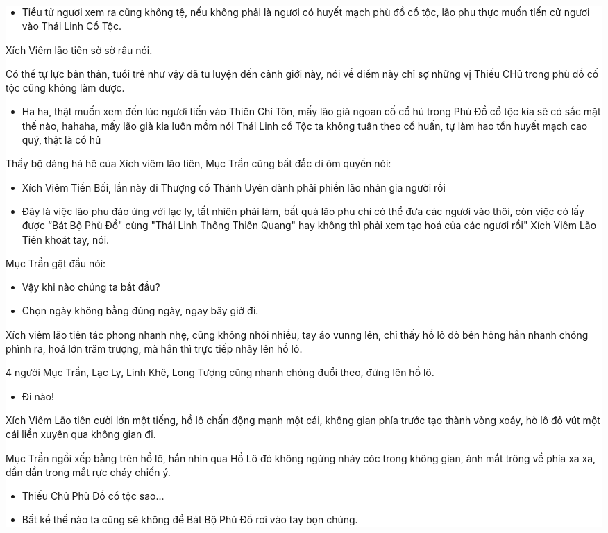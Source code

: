 - Tiểu tử ngươi xem ra cũng không tệ, nếu không phải là ngươi có huyết mạch phù đồ cổ tộc, lão phu thực muốn tiến cử ngươi vào Thái Linh Cổ Tộc.

Xích Viêm lão tiên sờ sờ râu nói.

Có thể tự lực bản thân, tuổi trẻ như vậy đã tu luyện đến cảnh giới này, nói về điểm này chỉ sợ những vị Thiếu CHủ trong phù đồ cố tộc cũng không làm được.

- Ha ha, thật muốn xem đến lúc ngươi tiến vào Thiên Chí Tôn, mấy lão già ngoan cố cổ hủ trong Phù Đồ cổ tộc kia sẽ có sắc mặt thế nào, hahaha, mấy lão già kia luôn mồm nói Thái Linh cổ Tộc ta không tuân theo cổ huấn, tự làm hao tổn huyết mạch cao quý, thật là cổ hủ

Thấy bộ dáng hả hê của Xích viêm lão tiên, Mục Trần cũng bất đắc dĩ ôm quyền nói:

- Xích Viêm Tiền Bối, lần này đi Thượng cổ Thánh Uyên đành phải phiền lão nhân gia người rồi

- Đây là việc lão phu đáo ứng với lạc ly, tất nhiên phải làm, bất quá lão phu chỉ có thể đưa các ngươi vào thôi, còn việc có lấy được “Bát Bộ Phù Đồ" cùng "Thái Linh Thông Thiên Quang" hay không thì phải xem tạo hoá của các ngươi rồi" Xích Viêm Lão Tiên khoát tay, nói.

Mục Trần gật đầu nói:

- Vậy khi nào chúng ta bắt đầu?

- Chọn ngày không bằng đúng ngày, ngay bây giờ đi.

Xích viêm lão tiên tác phong nhanh nhẹ, cũng không nhói nhiều, tay áo vunng lên, chỉ thấy hồ lô đỏ bên hông hắn nhanh chóng phình ra, hoá lớn trăm trượng, mà hắn thì trực tiếp nhảy lên hồ lô.

4 người Mục Trần, Lạc Ly, Linh Khê, Long Tượng cũng nhanh chóng đuổi theo, đứng lên hồ lô.

- Đi nào!

Xích Viêm Lão tiên cười lớn một tiếng, hồ lô chấn động mạnh một cái, không gian phía trước tạo thành vòng xoáy, hò lô đỏ vút một cái liền xuyên qua không gian đi.

Mục Trần ngồi xếp bằng trên hồ lô, hắn nhìn qua Hồ Lô đỏ không ngừng nhảy cóc trong không gian, ánh mắt trông về phía xa xa, dần dần trong mắt rực cháy chiến ý.

- Thiếu Chủ Phù Đồ cổ tộc sao...

- Bất kể thế nào ta cũng sẽ không để Bát Bộ Phù Đồ rơi vào tay bọn chúng.




